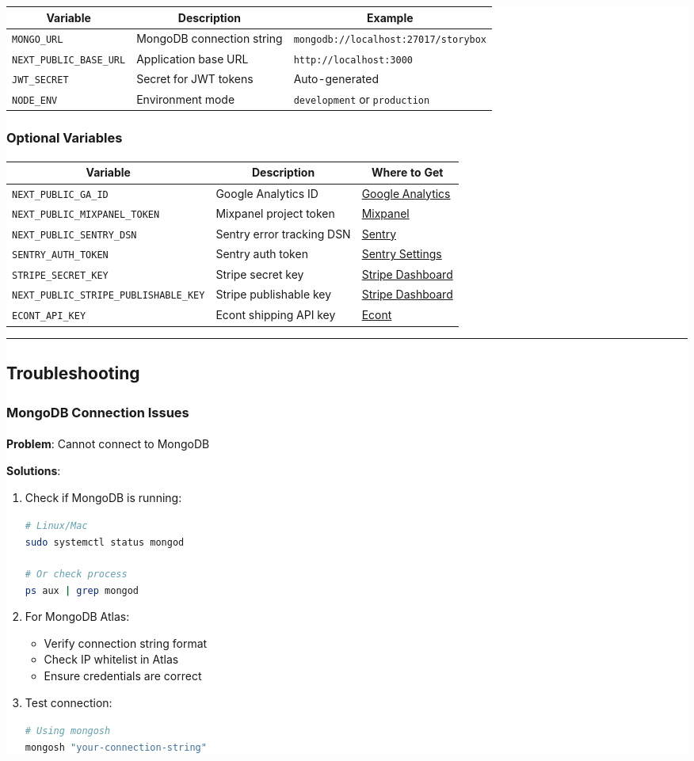 | Variable | Description | Example |
|----------|-------------|----------|
| `MONGO_URL` | MongoDB connection string | `mongodb://localhost:27017/storybox` |
| `NEXT_PUBLIC_BASE_URL` | Application base URL | `http://localhost:3000` |
| `JWT_SECRET` | Secret for JWT tokens | Auto-generated |
| `NODE_ENV` | Environment mode | `development` or `production` |

### Optional Variables

| Variable | Description | Where to Get |
|----------|-------------|-------------|
| `NEXT_PUBLIC_GA_ID` | Google Analytics ID | [Google Analytics](https://analytics.google.com/) |
| `NEXT_PUBLIC_MIXPANEL_TOKEN` | Mixpanel project token | [Mixpanel](https://mixpanel.com/) |
| `NEXT_PUBLIC_SENTRY_DSN` | Sentry error tracking DSN | [Sentry](https://sentry.io/) |
| `SENTRY_AUTH_TOKEN` | Sentry auth token | [Sentry Settings](https://sentry.io/settings/) |
| `STRIPE_SECRET_KEY` | Stripe secret key | [Stripe Dashboard](https://dashboard.stripe.com/) |
| `NEXT_PUBLIC_STRIPE_PUBLISHABLE_KEY` | Stripe publishable key | [Stripe Dashboard](https://dashboard.stripe.com/) |
| `ECONT_API_KEY` | Econt shipping API key | [Econt](https://www.econt.com/) |

---

## Troubleshooting

### MongoDB Connection Issues

**Problem**: Cannot connect to MongoDB

**Solutions**:
1. Check if MongoDB is running:
   ```bash
   # Linux/Mac
   sudo systemctl status mongod
   
   # Or check process
   ps aux | grep mongod
   ```

2. For MongoDB Atlas:
   - Verify connection string format
   - Check IP whitelist in Atlas
   - Ensure credentials are correct

3. Test connection:
   ```bash
   # Using mongosh
   mongosh "your-connection-string"
   ```
